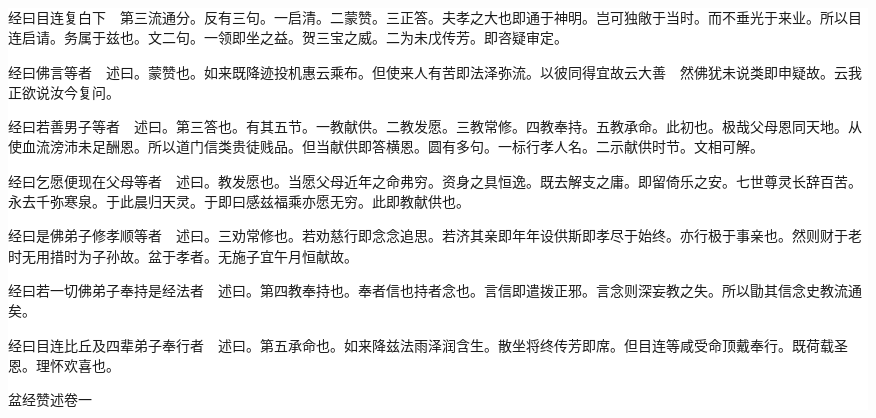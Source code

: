 经曰目连复白下　第三流通分。反有三句。一启清。二蒙赞。三正答。夫孝之大也即通于神明。岂可独敞于当时。而不垂光于来业。所以目连启请。务属于兹也。文二句。一领即坐之益。贺三宝之威。二为未戊传芳。即咨疑审定。  

经曰佛言等者　述曰。蒙赞也。如来既降迹投机惠云乘布。但使来人有苦即法泽弥流。以彼同得宜故云大善　然佛犹未说类即申疑故。云我正欲说汝今复问。  

经曰若善男子等者　述曰。第三答也。有其五节。一教献供。二教发愿。三教常修。四教奉持。五教承命。此初也。极哉父母恩同天地。从使血流滂沛未足酬恩。所以道门信类贵徒贱品。但当献供即答横恩。圆有多句。一标行孝人名。二示献供时节。文相可解。  

经曰乞愿便现在父母等者　述曰。教发愿也。当愿父母近年之命弗穷。资身之具恒逸。既去解支之庸。即留倚乐之安。七世尊灵长辞百苦。永去千弥寒泉。于此晨归天灵。于即曰感兹福乘亦愿无穷。此即教献供也。  

经曰是佛弟子修孝顺等者　述曰。三劝常修也。若劝慈行即念念追思。若济其亲即年年设供斯即孝尽于始终。亦行极于事亲也。然则财于老时无用措时为子孙故。盆于孝者。无施子宜午月恒献故。  

经曰若一切佛弟子奉持是经法者　述曰。第四教奉持也。奉者信也持者念也。言信即遣拨正邪。言念则深妄教之失。所以勖其信念史教流通矣。  

经曰目连比丘及四辈弟子奉行者　述曰。第五承命也。如来降兹法雨泽润含生。散坐将终传芳即席。但目连等咸受命顶戴奉行。既荷载圣恩。理怀欢喜也。  

盆经赞述卷一  
